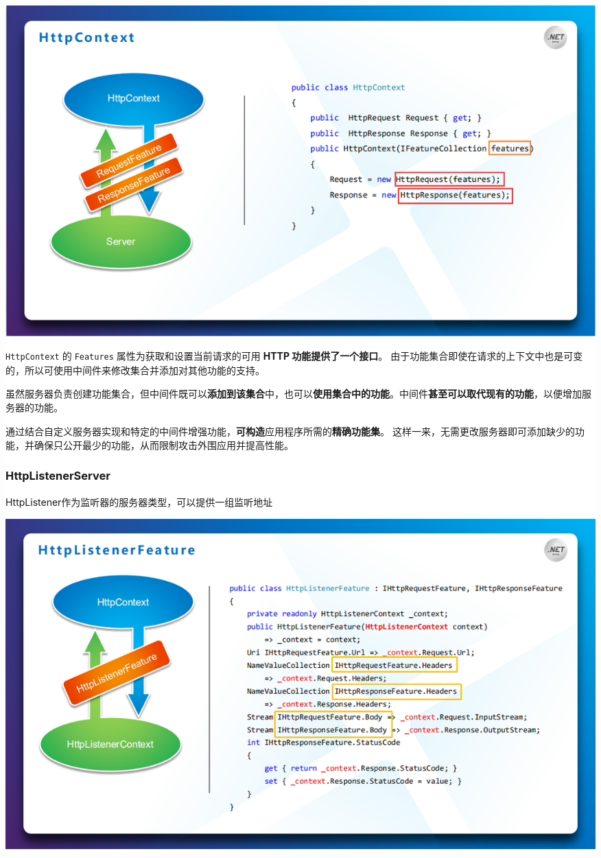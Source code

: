 ![1560312507149](assets/1560312507149.png)

`HttpContext` 的 `Features` 属性为获取和设置当前请求的可用 **HTTP 功能提供了一个接口**。 由于功能集合即使在请求的上下文中也是可变的，所以可使用中间件来修改集合并添加对其他功能的支持。

虽然服务器负责创建功能集合，但中间件既可以**添加到该集合**中，也可以**使用集合中的功能**。中间件**甚至可以取代现有的功能**，以便增加服务器的功能。

通过结合自定义服务器实现和特定的中间件增强功能，**可构造**应用程序所需的**精确功能集**。 这样一来，无需更改服务器即可添加缺少的功能，并确保只公开最少的功能，从而限制攻击外围应用并提高性能。



###		HttpListenerServer

HttpListener作为监听器的服务器类型，可以提供一组监听地址

![1560312815303](assets/1560312815303.png)
